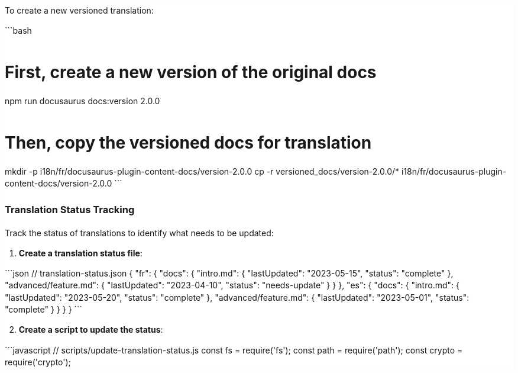To create a new versioned translation:

\`\`\`bash
# First, create a new version of the original docs
npm run docusaurus docs:version 2.0.0

# Then, copy the versioned docs for translation
mkdir -p i18n/fr/docusaurus-plugin-content-docs/version-2.0.0
cp -r versioned_docs/version-2.0.0/* i18n/fr/docusaurus-plugin-content-docs/version-2.0.0
\`\`\`

### Translation Status Tracking

Track the status of translations to identify what needs to be updated:

1. **Create a translation status file**:

\`\`\`json
// translation-status.json
{
  "fr": {
    "docs": {
      "intro.md": {
        "lastUpdated": "2023-05-15",
        "status": "complete"
      },
      "advanced/feature.md": {
        "lastUpdated": "2023-04-10",
        "status": "needs-update"
      }
    }
  },
  "es": {
    "docs": {
      "intro.md": {
        "lastUpdated": "2023-05-20",
        "status": "complete"
      },
      "advanced/feature.md": {
        "lastUpdated": "2023-05-01",
        "status": "complete"
      }
    }
  }
}
\`\`\`

2. **Create a script to update the status**:

\`\`\`javascript
// scripts/update-translation-status.js
const fs = require('fs');
const path = require('path');
const crypto = require('crypto');
